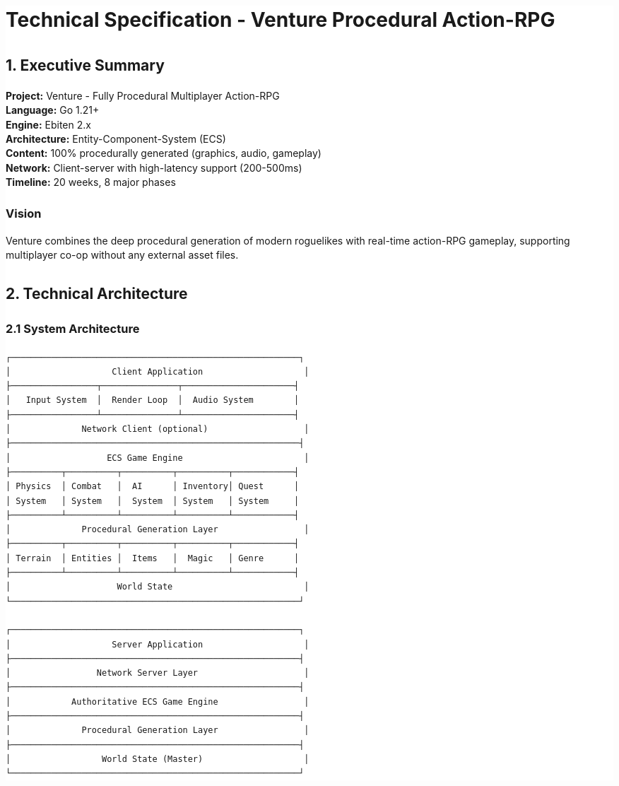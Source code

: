 # Technical Specification - Venture Procedural Action-RPG

## 1. Executive Summary

**Project:** Venture - Fully Procedural Multiplayer Action-RPG  
**Language:** Go 1.21+  
**Engine:** Ebiten 2.x  
**Architecture:** Entity-Component-System (ECS)  
**Content:** 100% procedurally generated (graphics, audio, gameplay)  
**Network:** Client-server with high-latency support (200-500ms)  
**Timeline:** 20 weeks, 8 major phases

### Vision

Venture combines the deep procedural generation of modern roguelikes with real-time action-RPG gameplay, supporting multiplayer co-op without any external asset files.

## 2. Technical Architecture

### 2.1 System Architecture

```
┌─────────────────────────────────────────────────────────┐
│                    Client Application                    │
├─────────────────┬───────────────┬──────────────────────┤
│   Input System  │  Render Loop  │  Audio System        │
├─────────────────┴───────────────┴──────────────────────┤
│              Network Client (optional)                   │
├─────────────────────────────────────────────────────────┤
│                   ECS Game Engine                        │
├──────────┬──────────┬──────────┬──────────┬────────────┤
│ Physics  │ Combat   │  AI      │ Inventory│ Quest      │
│ System   │ System   │  System  │ System   │ System     │
├──────────┴──────────┴──────────┴──────────┴────────────┤
│              Procedural Generation Layer                 │
├──────────┬──────────┬──────────┬──────────┬────────────┤
│ Terrain  │ Entities │  Items   │  Magic   │ Genre      │
├──────────┴──────────┴──────────┴──────────┴────────────┤
│                     World State                          │
└─────────────────────────────────────────────────────────┘

┌─────────────────────────────────────────────────────────┐
│                    Server Application                    │
├─────────────────────────────────────────────────────────┤
│                 Network Server Layer                     │
├─────────────────────────────────────────────────────────┤
│            Authoritative ECS Game Engine                 │
├─────────────────────────────────────────────────────────┤
│              Procedural Generation Layer                 │
├─────────────────────────────────────────────────────────┤
│                  World State (Master)                    │
└─────────────────────────────────────────────────────────┘
```

